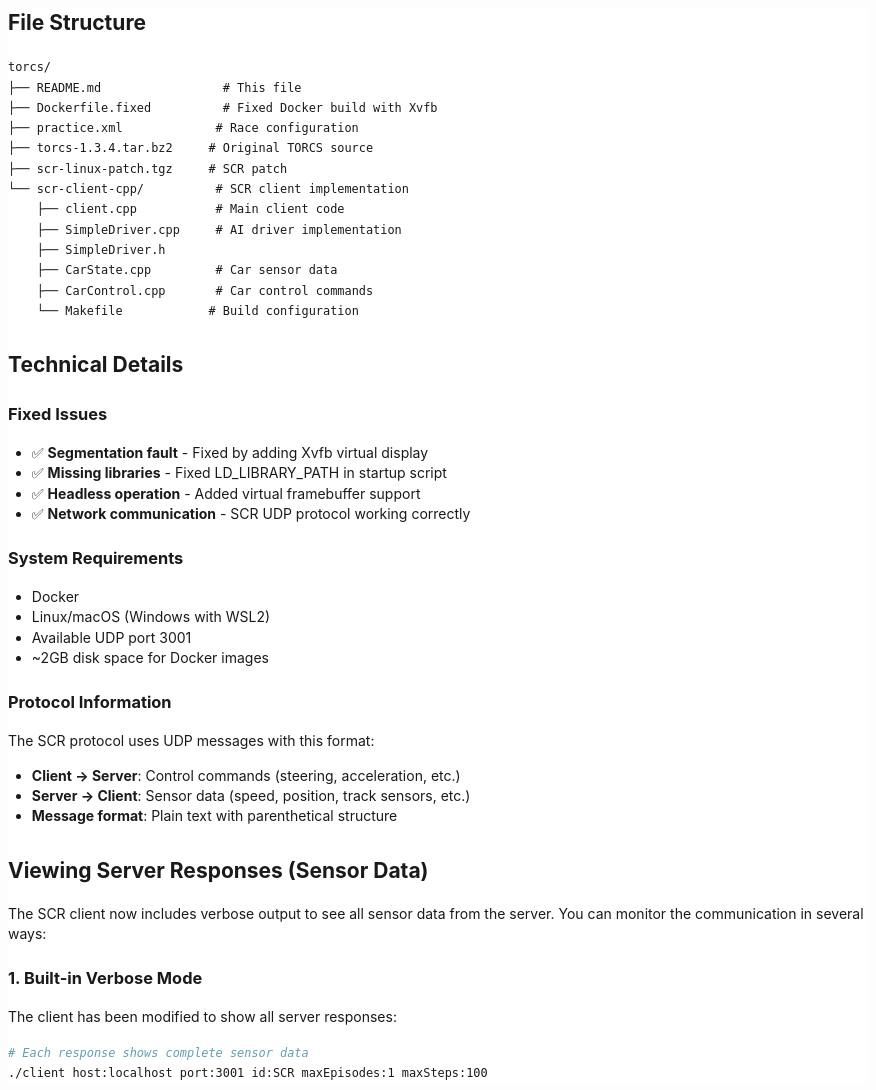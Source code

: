 ## File Structure

```
torcs/
├── README.md                 # This file
├── Dockerfile.fixed          # Fixed Docker build with Xvfb
├── practice.xml             # Race configuration
├── torcs-1.3.4.tar.bz2     # Original TORCS source
├── scr-linux-patch.tgz     # SCR patch
└── scr-client-cpp/          # SCR client implementation
    ├── client.cpp           # Main client code
    ├── SimpleDriver.cpp     # AI driver implementation
    ├── SimpleDriver.h
    ├── CarState.cpp         # Car sensor data
    ├── CarControl.cpp       # Car control commands
    └── Makefile            # Build configuration
```

## Technical Details

### Fixed Issues
- ✅ **Segmentation fault** - Fixed by adding Xvfb virtual display
- ✅ **Missing libraries** - Fixed LD_LIBRARY_PATH in startup script
- ✅ **Headless operation** - Added virtual framebuffer support
- ✅ **Network communication** - SCR UDP protocol working correctly

### System Requirements
- Docker
- Linux/macOS (Windows with WSL2)
- Available UDP port 3001
- ~2GB disk space for Docker images

### Protocol Information
The SCR protocol uses UDP messages with this format:
- **Client → Server**: Control commands (steering, acceleration, etc.)
- **Server → Client**: Sensor data (speed, position, track sensors, etc.)
- **Message format**: Plain text with parenthetical structure

## Viewing Server Responses (Sensor Data)

The SCR client now includes verbose output to see all sensor data from the server. You can monitor the communication in several ways:

### 1. Built-in Verbose Mode
The client has been modified to show all server responses:

```bash
# Each response shows complete sensor data
./client host:localhost port:3001 id:SCR maxEpisodes:1 maxSteps:100
```
